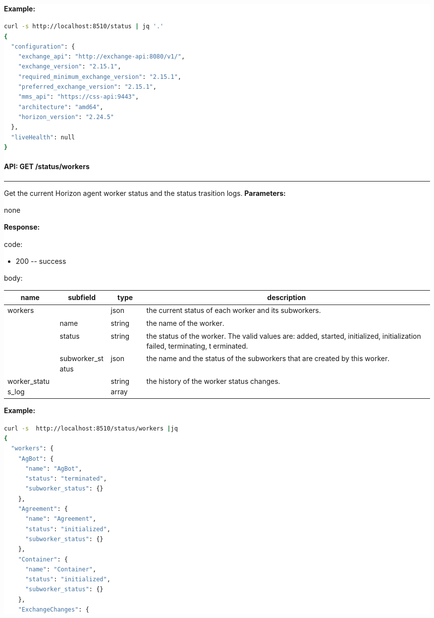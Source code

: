 **Example:**

```bash
curl -s http://localhost:8510/status | jq '.'
{
  "configuration": {
    "exchange_api": "http://exchange-api:8080/v1/",
    "exchange_version": "2.15.1",
    "required_minimum_exchange_version": "2.15.1",
    "preferred_exchange_version": "2.15.1",
    "mms_api": "https://css-api:9443",
    "architecture": "amd64",
    "horizon_version": "2.24.5"
  },
  "liveHealth": null
}
```

#### **API:** GET  /status/workers

---

Get the current Horizon agent worker status and the status trasition logs.
**Parameters:**

none

**Response:**

code:

* 200 -- success

body:

| name | subfield | type | description |
| ---- | ---- |----| ---------------- |
| workers  | | json | the current status of each worker and its subworkers. |
| | name | string | the name of the worker. |
| | status | string | the status of the worker. The valid values are: added, started, initialized, initialization failed, terminating, t erminated. |
| | subworker_status | json | the name and the status of the subworkers that are created by this worker. |
| worker_status_log | | string array |  the history of the worker status changes. |

**Example:**

```bash
curl -s  http://localhost:8510/status/workers |jq
{
  "workers": {
    "AgBot": {
      "name": "AgBot",
      "status": "terminated",
      "subworker_status": {}
    },
    "Agreement": {
      "name": "Agreement",
      "status": "initialized",
      "subworker_status": {}
    },
    "Container": {
      "name": "Container",
      "status": "initialized",
      "subworker_status": {}
    },
    "ExchangeChanges": {
```